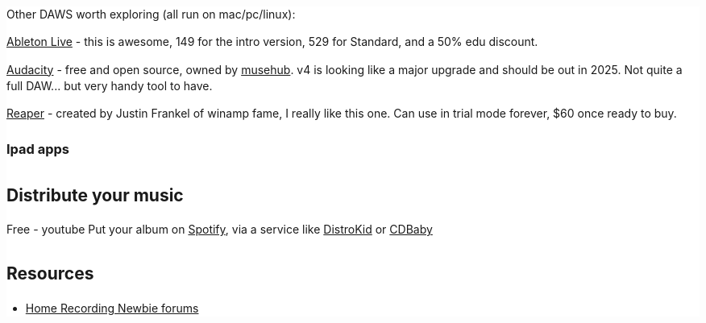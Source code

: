 Other DAWS worth exploring (all run on mac/pc/linux):

[Ableton Live](https://www.ableton.com/en/live/) - this is awesome, 149 for the intro version, 529 for Standard, and a 50% edu discount.

[Audacity](https://www.audacityteam.org/) - free and open source, owned by [musehub](https://www.musehub.com/). v4 is looking like a major upgrade and should be out in 2025. Not quite a full DAW... but very handy tool to have.

[Reaper](https://www.reaper.fm/) - created by Justin Frankel of winamp fame, I really like this one. Can use in trial mode forever, $60 once ready to buy.

### Ipad apps

## Distribute your music

Free - youtube
Put your album on [Spotify](https://distrokid.com/spotify/?utm_source=s4aDirectory), via a service like [DistroKid](https://distrokid.com) or [CDBaby](https://cdbaby.com/music-distribution/get-on-spotify/)

## Resources

- [Home Recording Newbie forums](https://homerecording.com/bbs/forums/newbies.3/)
